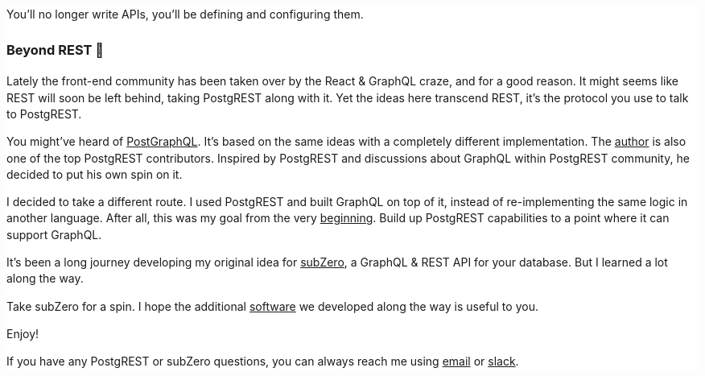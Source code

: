 You’ll no longer write APIs, you’ll be defining and configuring them.

### Beyond REST 🚀

Lately the front-end community has been taken over by the React & GraphQL craze, and for a good reason. It might seems like REST will soon be left behind, taking PostgREST along with it. Yet the ideas here transcend REST, it’s the protocol you use to talk to PostgREST.

You might’ve heard of [PostGraphQL](https://github.com/postgraphql/postgraphql). It’s based on the same ideas with a completely different implementation. The [author](https://github.com/calebmer) is also one of the top PostgREST contributors. Inspired by PostgREST and discussions about GraphQL within PostgREST community, he decided to put his own spin on it.

I decided to take a different route. I used PostgREST and built GraphQL on top of it, instead of re-implementing the same logic in another language. After all, this was my goal from the very [beginning](https://github.com/begriffs/postgrest/issues/218). Build up PostgREST capabilities to a point where it can support GraphQL.

It’s been a long journey developing my original idea for [subZero](https://subzero.cloud/), a GraphQL & REST API for your database. But I learned a lot along the way.

Take subZero for a spin. I hope the additional [software](https://github.com/subzerocloud) we developed along the way is useful to you.

Enjoy!

If you have any PostgREST or subZero questions, you can always reach me using [email](https://github.com/ruslantalpa) or [slack](https://slack.subzero.cloud/).








